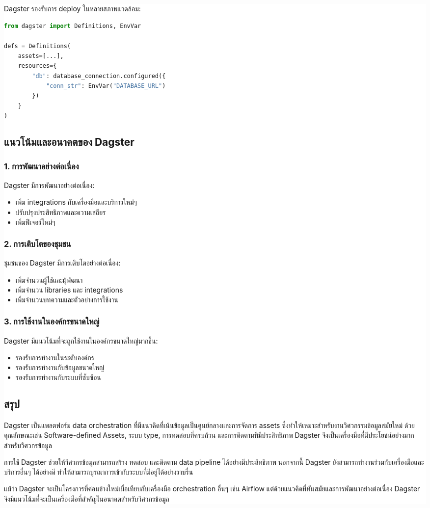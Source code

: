 Dagster รองรับการ deploy ในหลายสภาพแวดล้อม:

```python
from dagster import Definitions, EnvVar

defs = Definitions(
    assets=[...],
    resources={
        "db": database_connection.configured({
            "conn_str": EnvVar("DATABASE_URL")
        })
    }
)
```

## แนวโน้มและอนาคตของ Dagster

### 1. การพัฒนาอย่างต่อเนื่อง

Dagster มีการพัฒนาอย่างต่อเนื่อง:

- เพิ่ม integrations กับเครื่องมือและบริการใหม่ๆ
- ปรับปรุงประสิทธิภาพและความเสถียร
- เพิ่มฟีเจอร์ใหม่ๆ

### 2. การเติบโตของชุมชน

ชุมชนของ Dagster มีการเติบโตอย่างต่อเนื่อง:

- เพิ่มจำนวนผู้ใช้และผู้พัฒนา
- เพิ่มจำนวน libraries และ integrations
- เพิ่มจำนวนบทความและตัวอย่างการใช้งาน

### 3. การใช้งานในองค์กรขนาดใหญ่

Dagster มีแนวโน้มที่จะถูกใช้งานในองค์กรขนาดใหญ่มากขึ้น:

- รองรับการทำงานในระดับองค์กร
- รองรับการทำงานกับข้อมูลขนาดใหญ่
- รองรับการทำงานกับระบบที่ซับซ้อน

## สรุป

Dagster เป็นแพลตฟอร์ม data orchestration ที่มีแนวคิดที่เน้นข้อมูลเป็นศูนย์กลางและการจัดการ assets ซึ่งทำให้เหมาะสำหรับงานวิศวกรรมข้อมูลสมัยใหม่ ด้วยคุณลักษณะเช่น Software-defined Assets, ระบบ type, การทดสอบที่ครบถ้วน และการติดตามที่มีประสิทธิภาพ Dagster จึงเป็นเครื่องมือที่มีประโยชน์อย่างมากสำหรับวิศวกรข้อมูล

การใช้ Dagster ช่วยให้วิศวกรข้อมูลสามารถสร้าง ทดสอบ และติดตาม data pipeline ได้อย่างมีประสิทธิภาพ นอกจากนี้ Dagster ยังสามารถทำงานร่วมกับเครื่องมือและบริการอื่นๆ ได้อย่างดี ทำให้สามารถบูรณาการเข้ากับระบบที่มีอยู่ได้อย่างราบรื่น

แม้ว่า Dagster จะเป็นโครงการที่ค่อนข้างใหม่เมื่อเทียบกับเครื่องมือ orchestration อื่นๆ เช่น Airflow แต่ด้วยแนวคิดที่ทันสมัยและการพัฒนาอย่างต่อเนื่อง Dagster จึงมีแนวโน้มที่จะเป็นเครื่องมือที่สำคัญในอนาคตสำหรับวิศวกรข้อมูล
